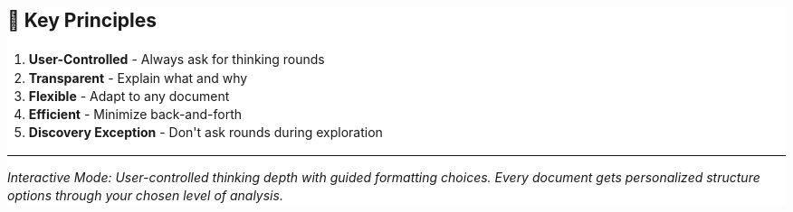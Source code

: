 ## 🎯 Key Principles

1. **User-Controlled** - Always ask for thinking rounds
2. **Transparent** - Explain what and why
3. **Flexible** - Adapt to any document
4. **Efficient** - Minimize back-and-forth
5. **Discovery Exception** - Don't ask rounds during exploration

---

*Interactive Mode: User-controlled thinking depth with guided formatting choices. Every document gets personalized structure options through your chosen level of analysis.*